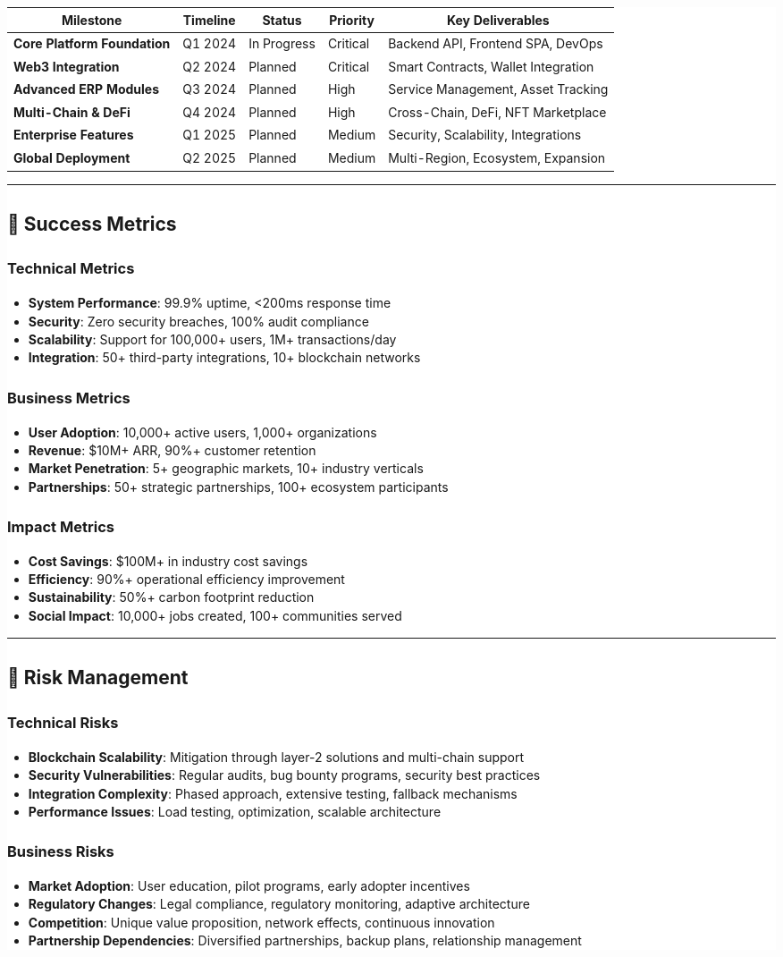 | Milestone | Timeline | Status | Priority | Key Deliverables |
|-----------|----------|--------|----------|------------------|
| **Core Platform Foundation** | Q1 2024 | In Progress | Critical | Backend API, Frontend SPA, DevOps |
| **Web3 Integration** | Q2 2024 | Planned | Critical | Smart Contracts, Wallet Integration |
| **Advanced ERP Modules** | Q3 2024 | Planned | High | Service Management, Asset Tracking |
| **Multi-Chain & DeFi** | Q4 2024 | Planned | High | Cross-Chain, DeFi, NFT Marketplace |
| **Enterprise Features** | Q1 2025 | Planned | Medium | Security, Scalability, Integrations |
| **Global Deployment** | Q2 2025 | Planned | Medium | Multi-Region, Ecosystem, Expansion |

---

## 🎯 **Success Metrics**

### **Technical Metrics**
- **System Performance**: 99.9% uptime, <200ms response time
- **Security**: Zero security breaches, 100% audit compliance
- **Scalability**: Support for 100,000+ users, 1M+ transactions/day
- **Integration**: 50+ third-party integrations, 10+ blockchain networks

### **Business Metrics**
- **User Adoption**: 10,000+ active users, 1,000+ organizations
- **Revenue**: $10M+ ARR, 90%+ customer retention
- **Market Penetration**: 5+ geographic markets, 10+ industry verticals
- **Partnerships**: 50+ strategic partnerships, 100+ ecosystem participants

### **Impact Metrics**
- **Cost Savings**: $100M+ in industry cost savings
- **Efficiency**: 90%+ operational efficiency improvement
- **Sustainability**: 50%+ carbon footprint reduction
- **Social Impact**: 10,000+ jobs created, 100+ communities served

---

## 🔄 **Risk Management**

### **Technical Risks**
- **Blockchain Scalability**: Mitigation through layer-2 solutions and multi-chain support
- **Security Vulnerabilities**: Regular audits, bug bounty programs, security best practices
- **Integration Complexity**: Phased approach, extensive testing, fallback mechanisms
- **Performance Issues**: Load testing, optimization, scalable architecture

### **Business Risks**
- **Market Adoption**: User education, pilot programs, early adopter incentives
- **Regulatory Changes**: Legal compliance, regulatory monitoring, adaptive architecture
- **Competition**: Unique value proposition, network effects, continuous innovation
- **Partnership Dependencies**: Diversified partnerships, backup plans, relationship management
